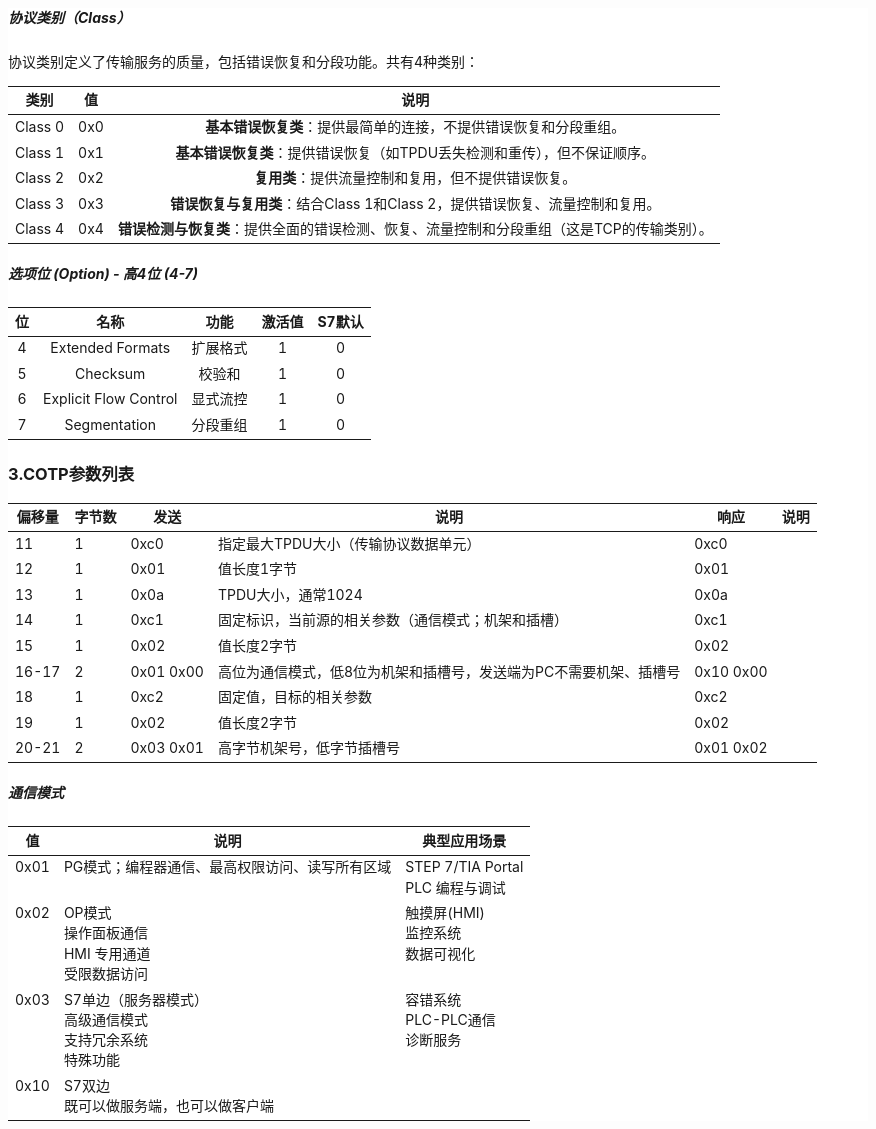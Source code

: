##### **协议类别（Class）**

协议类别定义了传输服务的质量，包括错误恢复和分段功能。共有4种类别：

|  类别   |  值  |                             说明                             |
| :-----: | :--: | :----------------------------------------------------------: |
| Class 0 | 0x0  | **基本错误恢复类**：提供最简单的连接，不提供错误恢复和分段重组。 |
| Class 1 | 0x1  | **基本错误恢复类**：提供错误恢复（如TPDU丢失检测和重传），但不保证顺序。 |
| Class 2 | 0x2  |      **复用类**：提供流量控制和复用，但不提供错误恢复。      |
| Class 3 | 0x3  | **错误恢复与复用类**：结合Class 1和Class 2，提供错误恢复、流量控制和复用。 |
| Class 4 | 0x4  | **错误检测与恢复类**：提供全面的错误检测、恢复、流量控制和分段重组（这是TCP的传输类别）。 |

##### **选项位 (Option) - 高4位 (4-7)**

|  位  |         名称          |   功能   | 激活值 | S7默认 |
| :--: | :-------------------: | :------: | :----: | :----: |
|  4   |   Extended Formats    | 扩展格式 |   1    |   0    |
|  5   |       Checksum        |  校验和  |   1    |   0    |
|  6   | Explicit Flow Control | 显式流控 |   1    |   0    |
|  7   |     Segmentation      | 分段重组 |   1    |   0    |

### 3.COTP参数列表

| 偏移量 | 字节数 | 发送      | 说明                                                         | 响应      | 说明 |
| ------ | ------ | --------- | ------------------------------------------------------------ | --------- | ---- |
| 11     | 1      | 0xc0      | 指定最大TPDU大小（传输协议数据单元）                         | 0xc0      |      |
| 12     | 1      | 0x01      | 值长度1字节                                                  | 0x01      |      |
| 13     | 1      | 0x0a      | TPDU大小，通常1024                                           | 0x0a      |      |
| 14     | 1      | 0xc1      | 固定标识，当前源的相关参数（通信模式；机架和插槽）           | 0xc1      |      |
| 15     | 1      | 0x02      | 值长度2字节                                                  | 0x02      |      |
| 16-17  | 2      | 0x01 0x00 | 高位为通信模式，低8位为机架和插槽号，发送端为PC不需要机架、插槽号 | 0x10 0x00 |      |
| 18     | 1      | 0xc2      | 固定值，目标的相关参数                                       | 0xc2      |      |
| 19     | 1      | 0x02      | 值长度2字节                                                  | 0x02      |      |
| 20-21  | 2      | 0x03 0x01 | 高字节机架号，低字节插槽号                                   | 0x01 0x02 |      |

##### 通信模式

| 值   | 说明                                                         | 典型应用场景                            |
| ---- | ------------------------------------------------------------ | --------------------------------------- |
| 0x01 | PG模式；编程器通信、最高权限访问、读写所有区域               | STEP 7/TIA Portal<br/>PLC 编程与调试    |
| 0x02 | OP模式<br/>操作面板通信<br/>HMI 专用通道<br/>受限数据访问    | 触摸屏(HMI)<br/>监控系统<br/>数据可视化 |
| 0x03 | S7单边（服务器模式）<br/>高级通信模式<br/>支持冗余系统<br/>特殊功能 | 容错系统<br/>PLC-PLC通信<br/>诊断服务   |
| 0x10 | S7双边<br/>既可以做服务端，也可以做客户端                    |                                         |
